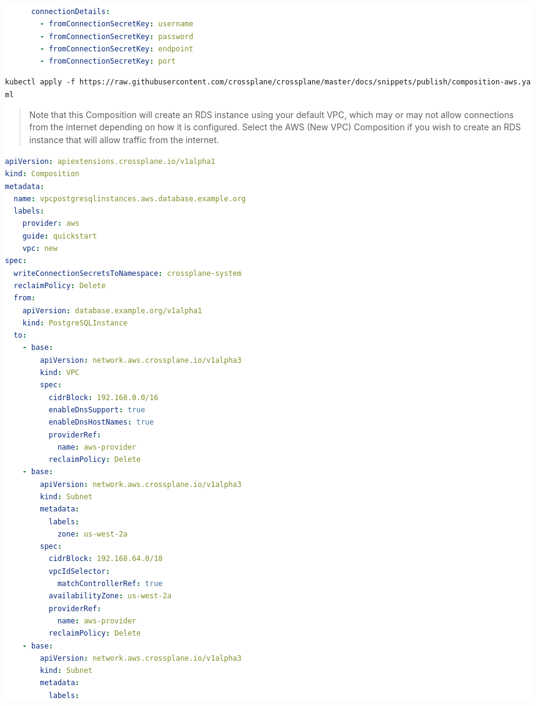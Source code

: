 ```yaml
      connectionDetails:
        - fromConnectionSecretKey: username
        - fromConnectionSecretKey: password
        - fromConnectionSecretKey: endpoint
        - fromConnectionSecretKey: port
```

```console
kubectl apply -f https://raw.githubusercontent.com/crossplane/crossplane/master/docs/snippets/publish/composition-aws.yaml
```

> Note that this Composition will create an RDS instance using your default VPC,
> which may or may not allow connections from the internet depending on how it
> is configured. Select the AWS (New VPC) Composition if you wish to create an
> RDS instance that will allow traffic from the internet.

</div>
<div class="tab-pane fade" id="aws-new-tab-1" markdown="1">

```yaml
apiVersion: apiextensions.crossplane.io/v1alpha1
kind: Composition
metadata:
  name: vpcpostgresqlinstances.aws.database.example.org
  labels:
    provider: aws
    guide: quickstart
    vpc: new
spec:
  writeConnectionSecretsToNamespace: crossplane-system
  reclaimPolicy: Delete
  from:
    apiVersion: database.example.org/v1alpha1
    kind: PostgreSQLInstance
  to:
    - base:
        apiVersion: network.aws.crossplane.io/v1alpha3
        kind: VPC
        spec:
          cidrBlock: 192.168.0.0/16
          enableDnsSupport: true
          enableDnsHostNames: true
          providerRef:
            name: aws-provider
          reclaimPolicy: Delete
    - base:
        apiVersion: network.aws.crossplane.io/v1alpha3
        kind: Subnet
        metadata:
          labels:
            zone: us-west-2a
        spec:
          cidrBlock: 192.168.64.0/18
          vpcIdSelector:
            matchControllerRef: true
          availabilityZone: us-west-2a
          providerRef:
            name: aws-provider
          reclaimPolicy: Delete
    - base:
        apiVersion: network.aws.crossplane.io/v1alpha3
        kind: Subnet
        metadata:
          labels:
```